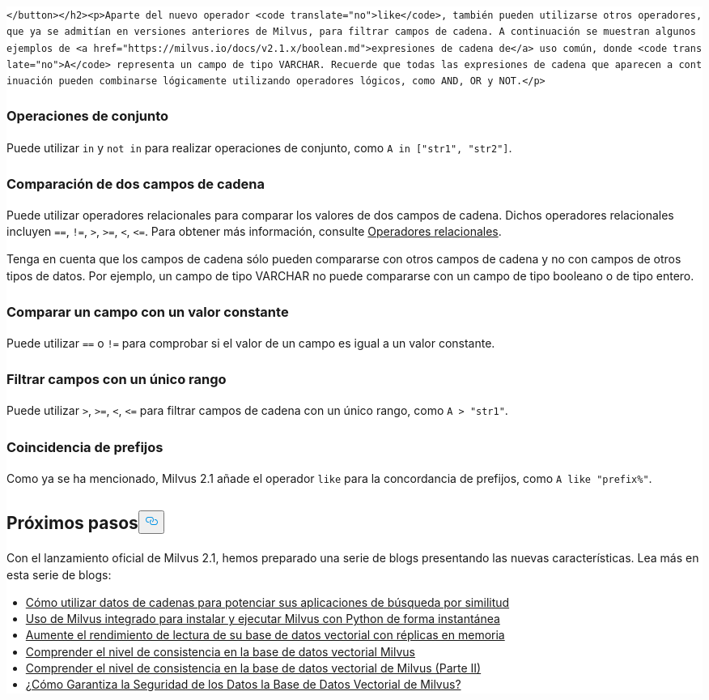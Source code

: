     </button></h2><p>Aparte del nuevo operador <code translate="no">like</code>, también pueden utilizarse otros operadores, que ya se admitían en versiones anteriores de Milvus, para filtrar campos de cadena. A continuación se muestran algunos ejemplos de <a href="https://milvus.io/docs/v2.1.x/boolean.md">expresiones de cadena de</a> uso común, donde <code translate="no">A</code> representa un campo de tipo VARCHAR. Recuerde que todas las expresiones de cadena que aparecen a continuación pueden combinarse lógicamente utilizando operadores lógicos, como AND, OR y NOT.</p>
<h3 id="Set-operations" class="common-anchor-header">Operaciones de conjunto</h3><p>Puede utilizar <code translate="no">in</code> y <code translate="no">not in</code> para realizar operaciones de conjunto, como <code translate="no">A in [&quot;str1&quot;, &quot;str2&quot;]</code>.</p>
<h3 id="Compare-two-string-fields" class="common-anchor-header">Comparación de dos campos de cadena</h3><p>Puede utilizar operadores relacionales para comparar los valores de dos campos de cadena. Dichos operadores relacionales incluyen <code translate="no">==</code>, <code translate="no">!=</code>, <code translate="no">&gt;</code>, <code translate="no">&gt;=</code>, <code translate="no">&lt;</code>, <code translate="no">&lt;=</code>. Para obtener más información, consulte <a href="https://milvus.io/docs/v2.1.x/boolean.md#Relational-operators">Operadores relacionales</a>.</p>
<p>Tenga en cuenta que los campos de cadena sólo pueden compararse con otros campos de cadena y no con campos de otros tipos de datos. Por ejemplo, un campo de tipo VARCHAR no puede compararse con un campo de tipo booleano o de tipo entero.</p>
<h3 id="Compare-a-field-with-a-constant-value" class="common-anchor-header">Comparar un campo con un valor constante</h3><p>Puede utilizar <code translate="no">==</code> o <code translate="no">!=</code> para comprobar si el valor de un campo es igual a un valor constante.</p>
<h3 id="Filter-fields-with-a-single-range" class="common-anchor-header">Filtrar campos con un único rango</h3><p>Puede utilizar <code translate="no">&gt;</code>, <code translate="no">&gt;=</code>, <code translate="no">&lt;</code>, <code translate="no">&lt;=</code> para filtrar campos de cadena con un único rango, como <code translate="no">A &gt; &quot;str1&quot;</code>.</p>
<h3 id="Prefix-matching" class="common-anchor-header">Coincidencia de prefijos</h3><p>Como ya se ha mencionado, Milvus 2.1 añade el operador <code translate="no">like</code> para la concordancia de prefijos, como <code translate="no">A like &quot;prefix%&quot;</code>.</p>
<h2 id="Whats-next" class="common-anchor-header">Próximos pasos<button data-href="#Whats-next" class="anchor-icon" translate="no">
      <svg translate="no"
        aria-hidden="true"
        focusable="false"
        height="20"
        version="1.1"
        viewBox="0 0 16 16"
        width="16"
      >
        <path
          fill="#0092E4"
          fill-rule="evenodd"
          d="M4 9h1v1H4c-1.5 0-3-1.69-3-3.5S2.55 3 4 3h4c1.45 0 3 1.69 3 3.5 0 1.41-.91 2.72-2 3.25V8.59c.58-.45 1-1.27 1-2.09C10 5.22 8.98 4 8 4H4c-.98 0-2 1.22-2 2.5S3 9 4 9zm9-3h-1v1h1c1 0 2 1.22 2 2.5S13.98 12 13 12H9c-.98 0-2-1.22-2-2.5 0-.83.42-1.64 1-2.09V6.25c-1.09.53-2 1.84-2 3.25C6 11.31 7.55 13 9 13h4c1.45 0 3-1.69 3-3.5S14.5 6 13 6z"
        ></path>
      </svg>
    </button></h2><p>Con el lanzamiento oficial de Milvus 2.1, hemos preparado una serie de blogs presentando las nuevas características. Lea más en esta serie de blogs:</p>
<ul>
<li><a href="https://milvus.io/blog/2022-08-08-How-to-use-string-data-to-empower-your-similarity-search-applications.md">Cómo utilizar datos de cadenas para potenciar sus aplicaciones de búsqueda por similitud</a></li>
<li><a href="https://milvus.io/blog/embedded-milvus.md">Uso de Milvus integrado para instalar y ejecutar Milvus con Python de forma instantánea</a></li>
<li><a href="https://milvus.io/blog/in-memory-replicas.md">Aumente el rendimiento de lectura de su base de datos vectorial con réplicas en memoria</a></li>
<li><a href="https://milvus.io/blog/understanding-consistency-levels-in-the-milvus-vector-database.md">Comprender el nivel de consistencia en la base de datos vectorial Milvus</a></li>
<li><a href="https://milvus.io/blog/understanding-consistency-levels-in-the-milvus-vector-database-2.md">Comprender el nivel de consistencia en la base de datos vectorial de Milvus (Parte II)</a></li>
<li><a href="https://milvus.io/blog/data-security.md">¿Cómo Garantiza la Seguridad de los Datos la Base de Datos Vectorial de Milvus?</a></li>